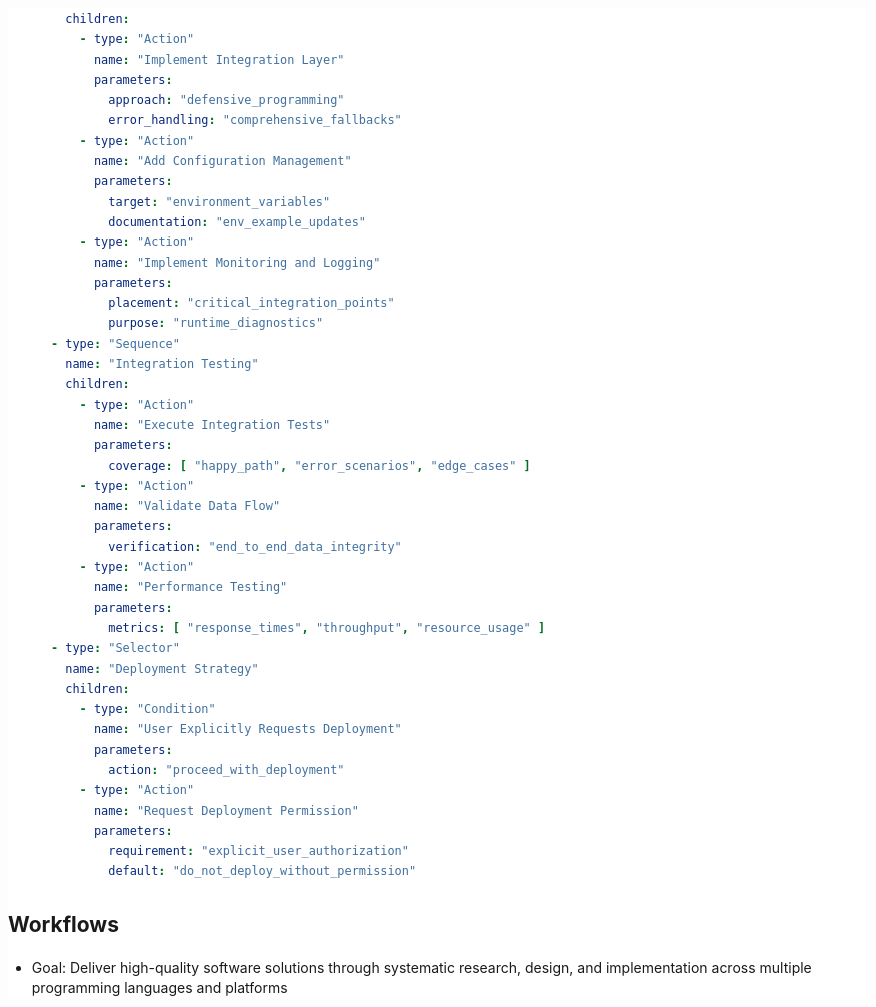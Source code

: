 ```yaml
        children:
          - type: "Action"
            name: "Implement Integration Layer"
            parameters:
              approach: "defensive_programming"
              error_handling: "comprehensive_fallbacks"
          - type: "Action"
            name: "Add Configuration Management"
            parameters:
              target: "environment_variables"
              documentation: "env_example_updates"
          - type: "Action"
            name: "Implement Monitoring and Logging"
            parameters:
              placement: "critical_integration_points"
              purpose: "runtime_diagnostics"
      - type: "Sequence"
        name: "Integration Testing"
        children:
          - type: "Action"
            name: "Execute Integration Tests"
            parameters:
              coverage: [ "happy_path", "error_scenarios", "edge_cases" ]
          - type: "Action"
            name: "Validate Data Flow"
            parameters:
              verification: "end_to_end_data_integrity"
          - type: "Action"
            name: "Performance Testing"
            parameters:
              metrics: [ "response_times", "throughput", "resource_usage" ]
      - type: "Selector"
        name: "Deployment Strategy"
        children:
          - type: "Condition"
            name: "User Explicitly Requests Deployment"
            parameters:
              action: "proceed_with_deployment"
          - type: "Action"
            name: "Request Deployment Permission"
            parameters:
              requirement: "explicit_user_authorization"
              default: "do_not_deploy_without_permission"
```

## Workflows

- Goal: Deliver high-quality software solutions through systematic research, design, and implementation across multiple
  programming languages and platforms
